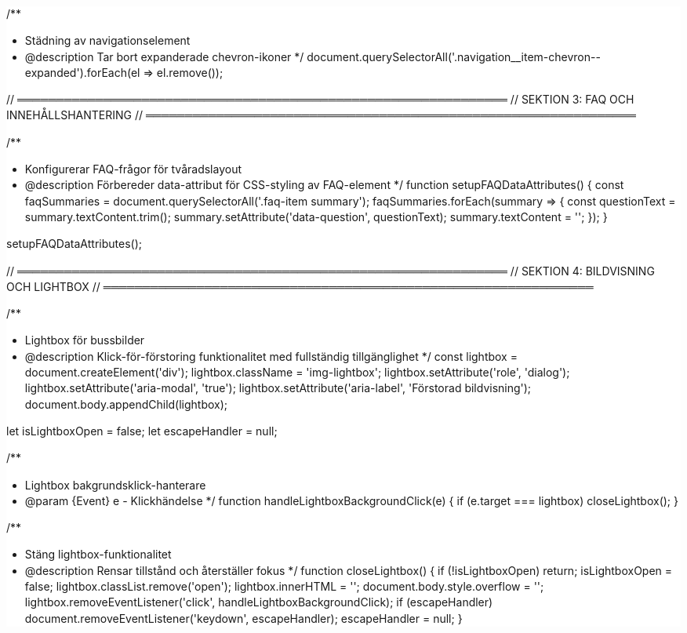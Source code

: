   /**
   * Städning av navigationselement
   * @description Tar bort expanderade chevron-ikoner
   */
  document.querySelectorAll('.navigation__item-chevron--expanded').forEach(el => el.remove());
  
  // ═══════════════════════════════════════════════════════════════
  // SEKTION 3: FAQ OCH INNEHÅLLSHANTERING
  // ═══════════════════════════════════════════════════════════════
  
  /**
   * Konfigurerar FAQ-frågor för tvåradslayout
   * @description Förbereder data-attribut för CSS-styling av FAQ-element
   */
  function setupFAQDataAttributes() {
    const faqSummaries = document.querySelectorAll('.faq-item summary');
    faqSummaries.forEach(summary => {
      const questionText = summary.textContent.trim();
      summary.setAttribute('data-question', questionText);
      summary.textContent = '';
    });
  }
  
  setupFAQDataAttributes();
  
  // ═══════════════════════════════════════════════════════════════
  // SEKTION 4: BILDVISNING OCH LIGHTBOX
  // ═══════════════════════════════════════════════════════════════
  
  /**
   * Lightbox för bussbilder
   * @description Klick-för-förstoring funktionalitet med fullständig tillgänglighet
   */
  const lightbox = document.createElement('div');
  lightbox.className = 'img-lightbox';
  lightbox.setAttribute('role', 'dialog');
  lightbox.setAttribute('aria-modal', 'true');
  lightbox.setAttribute('aria-label', 'Förstorad bildvisning');
  document.body.appendChild(lightbox);
  
  let isLightboxOpen = false;
  let escapeHandler = null;
  
  /**
   * Lightbox bakgrundsklick-hanterare
   * @param {Event} e - Klickhändelse
   */
  function handleLightboxBackgroundClick(e) {
    if (e.target === lightbox) closeLightbox();
  }
  
  /**
   * Stäng lightbox-funktionalitet
   * @description Rensar tillstånd och återställer fokus
   */
  function closeLightbox() {
    if (!isLightboxOpen) return;
    isLightboxOpen = false;
    lightbox.classList.remove('open');
    lightbox.innerHTML = '';
    document.body.style.overflow = '';
    lightbox.removeEventListener('click', handleLightboxBackgroundClick);
    if (escapeHandler) document.removeEventListener('keydown', escapeHandler);
    escapeHandler = null;
  }
  